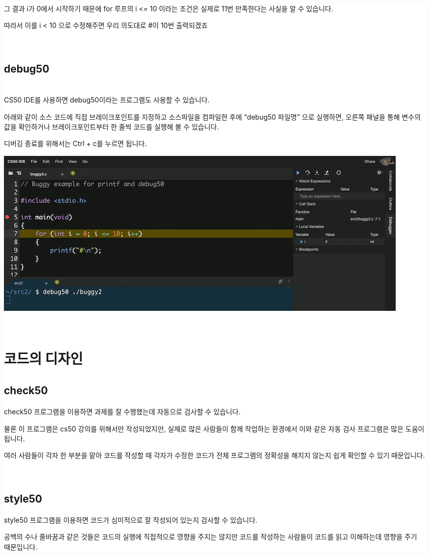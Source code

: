 그 결과 i가 0에서 시작하기 때문에 for 루프의 i <= 10 이라는 조건은 실제로 11번 만족한다는 사실을 알 수 있습니다.

따라서 이를 i < 10 으로 수정해주면 우리 의도대로 #이 10번 출력되겠죠

<br>

## debug50
<br>
CS50 IDE를 사용하면 debug50이라는 프로그램도 사용할 수 있습니다.

아래와 같이 소스 코드에 직접 브레이크포인트를 지정하고 소스파일을 컴파일한 후에 “debug50 파일명” 으로 실행하면, 오른쪽 패널을 통해 변수의 값을 확인하거나 브레이크포인트부터 한 줄씩 코드를 실행해 볼 수 있습니다.

디버깅 종료를 위해서는 Ctrl + c를 누르면 됩니다.

![](image03/2-1.png)

<br>

# 코드의 디자인

## check50

check50 프로그램을 이용하면 과제를 잘 수행했는데 자동으로 검사할 수 있습니다.

물론 이 프로그램은 cs50 강의를 위해서만 작성되었지만, 실제로 많은 사람들이 함께 작업하는 환경에서 이와 같은 자동 검사 프로그램은 많은 도움이 됩니다.

여러 사람들이 각자 한 부분을 맡아 코드를 작성할 때 각자가 수정한 코드가 전체 프로그램의 정확성을 해치지 않는지 쉽게 확인할 수 있기 때문입니다.

<br>

## style50

style50 프로그램을 이용하면 코드가 심미적으로 잘 작성되어 있는지 검사할 수 있습니다.

공백의 수나 줄바꿈과 같은 것들은 코드의 실행에 직접적으로 영향을 주지는 않지만 코드를 작성하는 사람들이 코드를 읽고 이해하는데 영향을 주기 때문입니다.
